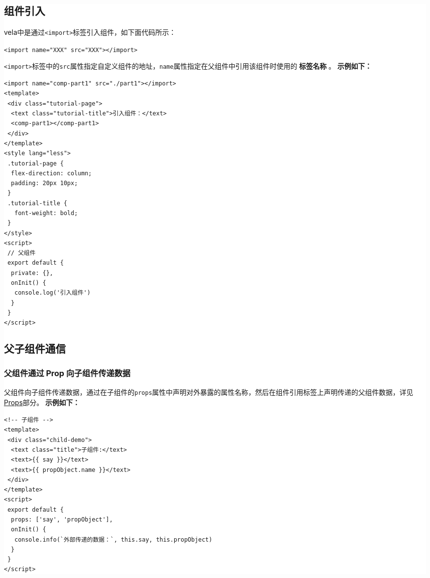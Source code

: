 ## 组件引入
vela中是通过`<import>`标签引入组件，如下面代码所示：
```
<import name="XXX" src="XXX"></import>
```

`<import>`标签中的`src`属性指定自定义组件的地址，`name`属性指定在父组件中引用该组件时使用的 **标签名称** 。
**示例如下：**
```
<import name="comp-part1" src="./part1"></import>
<template>
 <div class="tutorial-page">
  <text class="tutorial-title">引入组件：</text>
  <comp-part1></comp-part1>
 </div>
</template>
<style lang="less">
 .tutorial-page {
  flex-direction: column;
  padding: 20px 10px;
 }
 .tutorial-title {
   font-weight: bold;
 }
</style>
<script>
 // 父组件
 export default {
  private: {},
  onInit() {
   console.log('引入组件')
  }
 }
</script>
```

## 父子组件通信
### 父组件通过 Prop 向子组件传递数据
父组件向子组件传递数据，通过在子组件的`props`属性中声明对外暴露的属性名称，然后在组件引用标签上声明传递的父组件数据，详见[Props](https://iot.mi.com/vela/quickapp/zh/guide/framework/template/Props.html)部分。
**示例如下：**
```
<!-- 子组件 -->
<template>
 <div class="child-demo">
  <text class="title">子组件:</text>
  <text>{{ say }}</text>
  <text>{{ propObject.name }}</text>
 </div>
</template>
<script>
 export default {
  props: ['say', 'propObject'],
  onInit() {
   console.info(`外部传递的数据：`, this.say, this.propObject)
  }
 }
</script>
```
